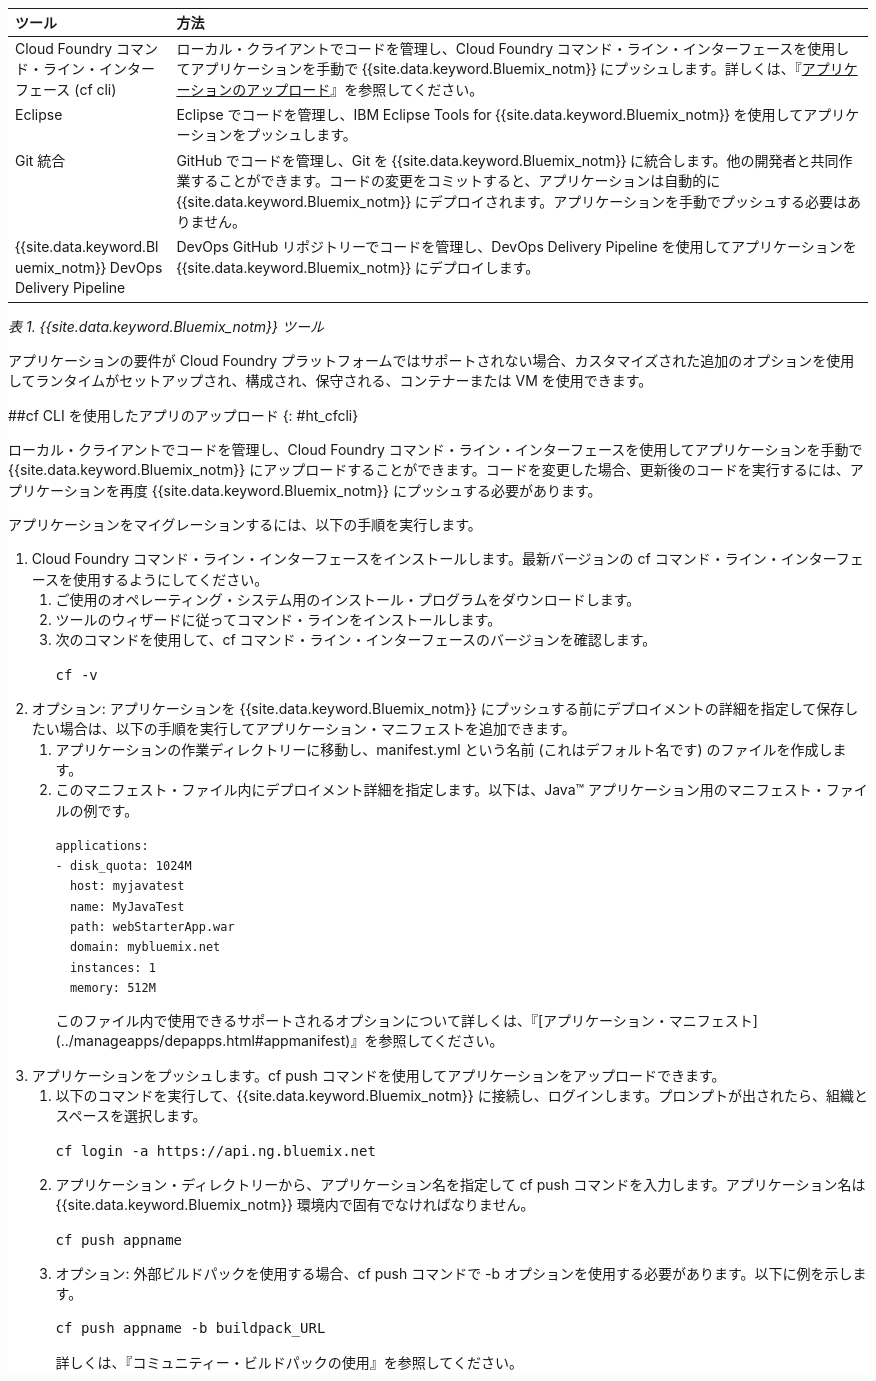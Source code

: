 | ツール	|  方法  |
|:------|:--------|
|Cloud Foundry コマンド・ライン・インターフェース (cf cli)	|ローカル・クライアントでコードを管理し、Cloud Foundry コマンド・ライン・インターフェースを使用してアプリケーションを手動で {{site.data.keyword.Bluemix_notm}} にプッシュします。詳しくは、『[アプリケーションのアップロード](../starters/upload_app.html)』を参照してください。|
|Eclipse	|Eclipse でコードを管理し、IBM Eclipse Tools for {{site.data.keyword.Bluemix_notm}} を使用してアプリケーションをプッシュします。|
|Git 統合	|GitHub でコードを管理し、Git を {{site.data.keyword.Bluemix_notm}} に統合します。他の開発者と共同作業することができます。コードの変更をコミットすると、アプリケーションは自動的に {{site.data.keyword.Bluemix_notm}} にデプロイされます。アプリケーションを手動でプッシュする必要はありません。|
|{{site.data.keyword.Bluemix_notm}} DevOps Delivery Pipeline	|DevOps GitHub リポジトリーでコードを管理し、DevOps Delivery Pipeline を使用してアプリケーションを {{site.data.keyword.Bluemix_notm}} にデプロイします。|
*表 1. {{site.data.keyword.Bluemix_notm}} ツール*

アプリケーションの要件が Cloud Foundry プラットフォームではサポートされない場合、カスタマイズされた追加のオプションを使用してランタイムがセットアップされ、構成され、保守される、コンテナーまたは VM を使用できます。

##cf CLI を使用したアプリのアップロード
{: #ht_cfcli}

ローカル・クライアントでコードを管理し、Cloud Foundry コマンド・ライン・インターフェースを使用してアプリケーションを手動で {{site.data.keyword.Bluemix_notm}} にアップロードすることができます。コードを変更した場合、更新後のコードを実行するには、アプリケーションを再度 {{site.data.keyword.Bluemix_notm}} にプッシュする必要があります。

アプリケーションをマイグレーションするには、以下の手順を実行します。

<ol>
<li>Cloud Foundry コマンド・ライン・インターフェースをインストールします。最新バージョンの cf コマンド・ライン・インターフェースを使用するようにしてください。
<ol>
<li>ご使用のオペレーティング・システム用のインストール・プログラムをダウンロードします。</li>
<li>ツールのウィザードに従ってコマンド・ラインをインストールします。</li>
<li>次のコマンドを使用して、cf コマンド・ライン・インターフェースのバージョンを確認します。
<pre>cf -v</pre></li>
</ol>
</li>

<li>オプション: アプリケーションを {{site.data.keyword.Bluemix_notm}} にプッシュする前にデプロイメントの詳細を指定して保存したい場合は、以下の手順を実行してアプリケーション・マニフェストを追加できます。
<ol>
<li>アプリケーションの作業ディレクトリーに移動し、manifest.yml という名前 (これはデフォルト名です) のファイルを作成します。</li>
<li>このマニフェスト・ファイル内にデプロイメント詳細を指定します。以下は、Java™ アプリケーション用のマニフェスト・ファイルの例です。
<pre class="pre codeblock"><code>applications:
- disk_quota: 1024M
  host: myjavatest
  name: MyJavaTest
  path: webStarterApp.war
  domain: mybluemix.net
  instances: 1
  memory: 512M</code></pre>
<p>このファイル内で使用できるサポートされるオプションについて詳しくは、『[アプリケーション・マニフェスト](../manageapps/depapps.html#appmanifest)』を参照してください。

</p></li></ol>
</li>

<li>アプリケーションをプッシュします。cf push コマンドを使用してアプリケーションをアップロードできます。
<ol>
<li>以下のコマンドを実行して、{{site.data.keyword.Bluemix_notm}} に接続し、ログインします。プロンプトが出されたら、組織とスペースを選択します。
<pre>cf login -a https://api.ng.bluemix.net</pre></li>
<li>アプリケーション・ディレクトリーから、アプリケーション名を指定して cf push コマンドを入力します。アプリケーション名は {{site.data.keyword.Bluemix_notm}} 環境内で固有でなければなりません。
<pre>cf push appname</pre></li>
<li>オプション: 外部ビルドパックを使用する場合、cf push コマンドで -b オプションを使用する必要があります。以下に例を示します。<pre>cf push appname -b buildpack_URL</pre>
<p>詳しくは、『コミュニティー・ビルドパックの使用』を参照してください。</p>
</li></ol>
</li>
